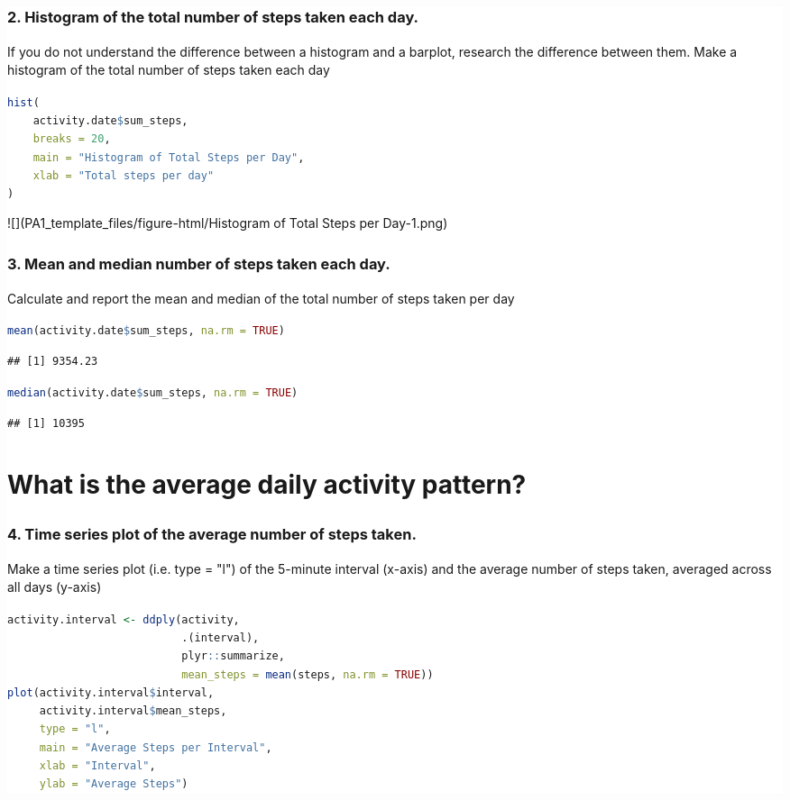 ### 2. Histogram of the total number of steps taken each day.

If you do not understand the difference between a histogram and a barplot,
research the difference between them. Make a histogram of the total number of
steps taken each day


```r
hist(
    activity.date$sum_steps,
    breaks = 20,
    main = "Histogram of Total Steps per Day",
    xlab = "Total steps per day"
)
```

![](PA1_template_files/figure-html/Histogram of Total Steps per Day-1.png)

### 3. Mean and median number of steps taken each day.

Calculate and report the mean and median of the total number of steps taken per day


```r
mean(activity.date$sum_steps, na.rm = TRUE)
```

```
## [1] 9354.23
```

```r
median(activity.date$sum_steps, na.rm = TRUE)
```

```
## [1] 10395
```

# What is the average daily activity pattern?

### 4. Time series plot of the average number of steps taken.

Make a time series plot (i.e. type = "l") of the 5-minute interval (x-axis)
and the average number of steps taken, averaged across all days (y-axis)


```r
activity.interval <- ddply(activity,
                           .(interval),
                           plyr::summarize,
                           mean_steps = mean(steps, na.rm = TRUE))
plot(activity.interval$interval,
     activity.interval$mean_steps,
     type = "l", 
     main = "Average Steps per Interval",
     xlab = "Interval",
     ylab = "Average Steps")
```
